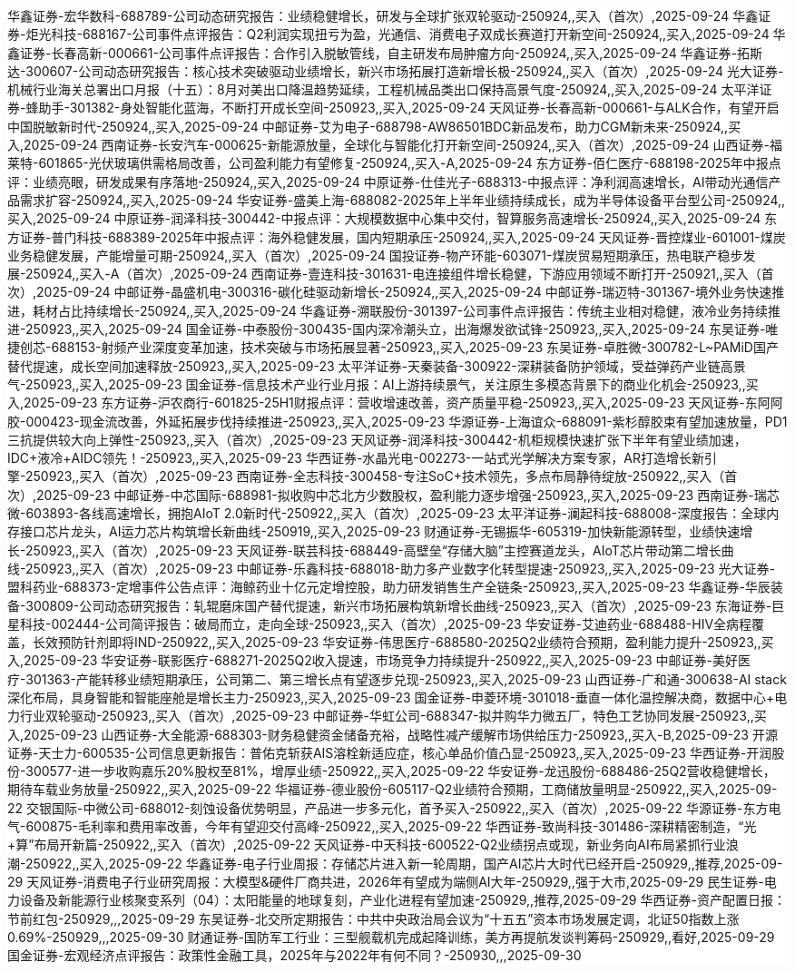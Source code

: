 华鑫证券-宏华数科-688789-公司动态研究报告：业绩稳健增长，研发与全球扩张双轮驱动-250924,,买入（首次）,2025-09-24
华鑫证券-炬光科技-688167-公司事件点评报告：Q2利润实现扭亏为盈，光通信、消费电子双成长赛道打开新空间-250924,,买入,2025-09-24
华鑫证券-长春高新-000661-公司事件点评报告：合作引入脱敏管线，自主研发布局肿瘤方向-250924,,买入,2025-09-24
华鑫证券-拓斯达-300607-公司动态研究报告：核心技术突破驱动业绩增长，新兴市场拓展打造新增长极-250924,,买入（首次）,2025-09-24
光大证券-机械行业海关总署出口月报（十五）：8月对美出口降温趋势延续，工程机械品类出口保持高景气度-250924,,买入,2025-09-24
太平洋证券-蜂助手-301382-身处智能化蓝海，不断打开成长空间-250923,,买入,2025-09-24
天风证券-长春高新-000661-与ALK合作，有望开启中国脱敏新时代-250924,,买入,2025-09-24
中邮证券-艾为电子-688798-AW86501BDC新品发布，助力CGM新未来-250924,,买入,2025-09-24
西南证券-长安汽车-000625-新能源放量，全球化与智能化打开新空间-250924,,买入（首次）,2025-09-24
山西证券-福莱特-601865-光伏玻璃供需格局改善，公司盈利能力有望修复-250924,,买入-A,2025-09-24
东方证券-佰仁医疗-688198-2025年中报点评：业绩亮眼，研发成果有序落地-250924,,买入,2025-09-24
中原证券-仕佳光子-688313-中报点评：净利润高速增长，AI带动光通信产品需求扩容-250924,,买入,2025-09-24
华安证券-盛美上海-688082-2025年上半年业绩持续成长，成为半导体设备平台型公司-250924,,买入,2025-09-24
中原证券-润泽科技-300442-中报点评：大规模数据中心集中交付，智算服务高速增长-250924,,买入,2025-09-24
东方证券-普门科技-688389-2025年中报点评：海外稳健发展，国内短期承压-250924,,买入,2025-09-24
天风证券-晋控煤业-601001-煤炭业务稳健发展，产能增量可期-250924,,买入（首次）,2025-09-24
国投证券-物产环能-603071-煤炭贸易短期承压，热电联产稳步发展-250924,,买入-A（首次）,2025-09-24
西南证券-壹连科技-301631-电连接组件增长稳健，下游应用领域不断打开-250921,,买入（首次）,2025-09-24
中邮证券-晶盛机电-300316-碳化硅驱动新增长-250924,,买入,2025-09-24
中邮证券-瑞迈特-301367-境外业务快速推进，耗材占比持续增长-250924,,买入,2025-09-24
华鑫证券-溯联股份-301397-公司事件点评报告：传统主业相对稳健，液冷业务持续推进-250923,,买入,2025-09-24
国金证券-中泰股份-300435-国内深冷潮头立，出海爆发欲试锋-250923,,买入,2025-09-24
东吴证券-唯捷创芯-688153-射频产业深度变革加速，技术突破与市场拓展显著-250923,,买入,2025-09-23
东吴证券-卓胜微-300782-L~PAMiD国产替代提速，成长空间加速释放-250923,,买入,2025-09-23
太平洋证券-天秦装备-300922-深耕装备防护领域，受益弹药产业链高景气-250923,,买入,2025-09-23
国金证券-信息技术产业行业月报：AI上游持续景气，关注原生多模态背景下的商业化机会-250923,,买入,2025-09-23
东方证券-沪农商行-601825-25H1财报点评：营收增速改善，资产质量平稳-250923,,买入,2025-09-23
天风证券-东阿阿胶-000423-现金流改善，外延拓展步伐持续推进-250923,,买入,2025-09-23
华源证券-上海谊众-688091-紫杉醇胶束有望加速放量，PD1三抗提供较大向上弹性-250923,,买入（首次）,2025-09-23
天风证券-润泽科技-300442-机柜规模快速扩张下半年有望业绩加速，IDC+液冷+AIDC领先！-250923,,买入,2025-09-23
华西证券-水晶光电-002273-一站式光学解决方案专家，AR打造增长新引擎-250923,,买入（首次）,2025-09-23
西南证券-全志科技-300458-专注SoC+技术领先，多点布局静待绽放-250922,,买入（首次）,2025-09-23
中邮证券-中芯国际-688981-拟收购中芯北方少数股权，盈利能力逐步增强-250923,,买入,2025-09-23
西南证券-瑞芯微-603893-各线高速增长，拥抱AIoT 2.0新时代-250922,,买入（首次）,2025-09-23
太平洋证券-澜起科技-688008-深度报告：全球内存接口芯片龙头，AI运力芯片构筑增长新曲线-250919,,买入,2025-09-23
财通证券-无锡振华-605319-加快新能源转型，业绩快速增长-250923,,买入（首次）,2025-09-23
天风证券-联芸科技-688449-高壁垒“存储大脑”主控赛道龙头，AIoT芯片带动第二增长曲线-250923,,买入（首次）,2025-09-23
中邮证券-乐鑫科技-688018-助力多产业数字化转型提速-250923,,买入,2025-09-23
光大证券-盟科药业-688373-定增事件公告点评：海鲸药业十亿元定增控股，助力研发销售生产全链条-250923,,买入,2025-09-23
华鑫证券-华辰装备-300809-公司动态研究报告：轧辊磨床国产替代提速，新兴市场拓展构筑新增长曲线-250923,,买入（首次）,2025-09-23
东海证券-巨星科技-002444-公司简评报告：破局而立，走向全球-250923,,买入（首次）,2025-09-23
华安证券-艾迪药业-688488-HIV全病程覆盖，长效预防针剂即将IND-250922,,买入,2025-09-23
华安证券-伟思医疗-688580-2025Q2业绩符合预期，盈利能力提升-250923,,买入,2025-09-23
华安证券-联影医疗-688271-2025Q2收入提速，市场竞争力持续提升-250922,,买入,2025-09-23
中邮证券-美好医疗-301363-产能转移业绩短期承压，公司第二、第三增长点有望逐步兑现-250923,,买入,2025-09-23
山西证券-广和通-300638-AI stack深化布局，具身智能和智能座舱是增长主力-250923,,买入,2025-09-23
国金证券-申菱环境-301018-垂直一体化温控解决商，数据中心+电力行业双轮驱动-250923,,买入（首次）,2025-09-23
中邮证券-华虹公司-688347-拟并购华力微五厂，特色工艺协同发展-250923,,买入,2025-09-23
山西证券-大全能源-688303-财务稳健资金储备充裕，战略性减产缓解市场供给压力-250923,,买入-B,2025-09-23
开源证券-天士力-600535-公司信息更新报告：普佑克斩获AIS溶栓新适应症，核心单品价值凸显-250923,,买入,2025-09-23
华西证券-开润股份-300577-进一步收购嘉乐20%股权至81%，增厚业绩-250922,,买入,2025-09-22
华安证券-龙迅股份-688486-25Q2营收稳健增长，期待车载业务放量-250922,,买入,2025-09-22
华福证券-德业股份-605117-Q2业绩符合预期，工商储放量明显-250922,,买入,2025-09-22
交银国际-中微公司-688012-刻蚀设备优势明显，产品进一步多元化，首予买入-250922,,买入（首次）,2025-09-22
华源证券-东方电气-600875-毛利率和费用率改善，今年有望迎交付高峰-250922,,买入,2025-09-22
华西证券-致尚科技-301486-深耕精密制造，“光+算”布局开新篇-250922,,买入（首次）,2025-09-22
天风证券-中天科技-600522-Q2业绩拐点或现，新业务向AI布局紧抓行业浪潮-250922,,买入,2025-09-22
华鑫证券-电子行业周报：存储芯片进入新一轮周期，国产AI芯片大时代已经开启-250929,,推荐,2025-09-29
天风证券-消费电子行业研究周报：大模型&硬件厂商共进，2026年有望成为端侧AI大年-250929,,强于大市,2025-09-29
民生证券-电力设备及新能源行业核聚变系列（04）：太阳能量的地球复刻，产业化进程有望加速-250929,,推荐,2025-09-29
华西证券-资产配置日报：节前红包-250929,,,2025-09-29
东吴证券-北交所定期报告：中共中央政治局会议为“十五五”资本市场发展定调，北证50指数上涨0.69%-250929,,,2025-09-30
财通证券-国防军工行业：三型舰载机完成起降训练，美方再提航发谈判筹码-250929,,看好,2025-09-29
国金证券-宏观经济点评报告：政策性金融工具，2025年与2022年有何不同？-250930,,,2025-09-30